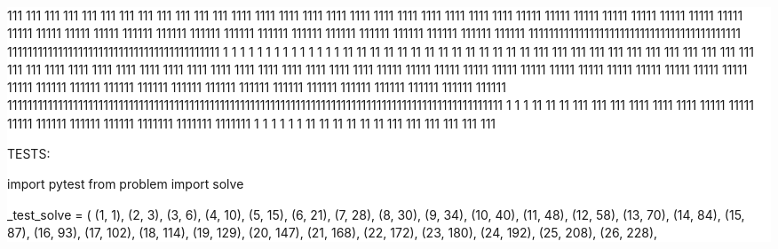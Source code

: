111    111    111    111    111    111           111    111    111    111    111    111
1111   1111   1111   1111   1111   1111          1111   1111   1111   1111   1111   1111
11111  11111  11111  11111  11111  11111         11111  11111  11111  11111  11111  11111
111111 111111 111111 111111 111111 111111        111111 111111 111111 111111 111111 111111
111111111111111111111111111111111111111111       111111111111111111111111111111111111111111
1      1      1      1      1      1      1      1      1      1      1      1      1      1
11     11     11     11     11     11     11     11     11     11     11     11     11     11
111    111    111    111    111    111    111    111    111    111    111    111    111    111
1111   1111   1111   1111   1111   1111   1111   1111   1111   1111   1111   1111   1111   1111
11111  11111  11111  11111  11111  11111  11111  11111  11111  11111  11111  11111  11111  11111
111111 111111 111111 111111 111111 111111 111111 111111 111111 111111 111111 111111 111111 111111
11111111111111111111111111111111111111111111111111111111111111111111111111111111111111111111111111
1                                                1                                                1
11                                               11                                               11
111                                              111                                              111
1111                                             1111                                             1111
11111                                            11111                                            11111
111111                                           111111                                           111111
1111111                                          1111111                                          1111111
1      1                                         1      1                                         1      1
11     11                                        11     11                                        11     11
111    111                                       111    111                                       111    111


TESTS:

import pytest
from problem import solve

_test_solve = (
        (1, 1),
        (2, 3),
        (3, 6),
        (4, 10),
        (5, 15),
        (6, 21),
        (7, 28),
        (8, 30),
        (9, 34),
        (10, 40),
        (11, 48),
        (12, 58),
        (13, 70),
        (14, 84),
        (15, 87),
        (16, 93),
        (17, 102),
        (18, 114),
        (19, 129),
        (20, 147),
        (21, 168),
        (22, 172),
        (23, 180),
        (24, 192),
        (25, 208),
        (26, 228),